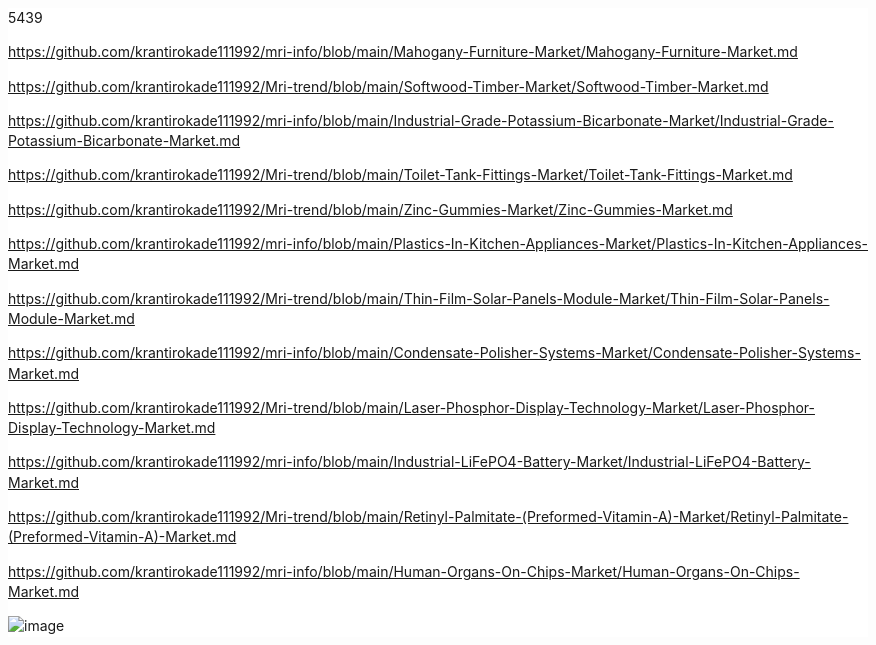 5439</p><p><a href="https://github.com/krantirokade111992/mri-info/blob/main/Mahogany-Furniture-Market/Mahogany-Furniture-Market.md">https://github.com/krantirokade111992/mri-info/blob/main/Mahogany-Furniture-Market/Mahogany-Furniture-Market.md</a></p><p><a href="https://github.com/krantirokade111992/Mri-trend/blob/main/Softwood-Timber-Market/Softwood-Timber-Market.md">https://github.com/krantirokade111992/Mri-trend/blob/main/Softwood-Timber-Market/Softwood-Timber-Market.md</a></p><p><a href="https://github.com/krantirokade111992/mri-info/blob/main/Industrial-Grade-Potassium-Bicarbonate-Market/Industrial-Grade-Potassium-Bicarbonate-Market.md">https://github.com/krantirokade111992/mri-info/blob/main/Industrial-Grade-Potassium-Bicarbonate-Market/Industrial-Grade-Potassium-Bicarbonate-Market.md</a></p><p><a href="https://github.com/krantirokade111992/Mri-trend/blob/main/Toilet-Tank-Fittings-Market/Toilet-Tank-Fittings-Market.md">https://github.com/krantirokade111992/Mri-trend/blob/main/Toilet-Tank-Fittings-Market/Toilet-Tank-Fittings-Market.md</a></p><p><a href="https://github.com/krantirokade111992/Mri-trend/blob/main/Zinc-Gummies-Market/Zinc-Gummies-Market.md">https://github.com/krantirokade111992/Mri-trend/blob/main/Zinc-Gummies-Market/Zinc-Gummies-Market.md</a></p><p><a href="https://github.com/krantirokade111992/mri-info/blob/main/Plastics-In-Kitchen-Appliances-Market/Plastics-In-Kitchen-Appliances-Market.md">https://github.com/krantirokade111992/mri-info/blob/main/Plastics-In-Kitchen-Appliances-Market/Plastics-In-Kitchen-Appliances-Market.md</a></p><p><a href="https://github.com/krantirokade111992/Mri-trend/blob/main/Thin-Film-Solar-Panels-Module-Market/Thin-Film-Solar-Panels-Module-Market.md">https://github.com/krantirokade111992/Mri-trend/blob/main/Thin-Film-Solar-Panels-Module-Market/Thin-Film-Solar-Panels-Module-Market.md</a></p><p><a href="https://github.com/krantirokade111992/mri-info/blob/main/Condensate-Polisher-Systems-Market/Condensate-Polisher-Systems-Market.md">https://github.com/krantirokade111992/mri-info/blob/main/Condensate-Polisher-Systems-Market/Condensate-Polisher-Systems-Market.md</a></p><p><a href="https://github.com/krantirokade111992/Mri-trend/blob/main/Laser-Phosphor-Display-Technology-Market/Laser-Phosphor-Display-Technology-Market.md">https://github.com/krantirokade111992/Mri-trend/blob/main/Laser-Phosphor-Display-Technology-Market/Laser-Phosphor-Display-Technology-Market.md</a></p><p><a href="https://github.com/krantirokade111992/mri-info/blob/main/Industrial-LiFePO4-Battery-Market/Industrial-LiFePO4-Battery-Market.md">https://github.com/krantirokade111992/mri-info/blob/main/Industrial-LiFePO4-Battery-Market/Industrial-LiFePO4-Battery-Market.md</a></p><p><a href="https://github.com/krantirokade111992/Mri-trend/blob/main/Retinyl-Palmitate-(Preformed-Vitamin-A)-Market/Retinyl-Palmitate-(Preformed-Vitamin-A)-Market.md">https://github.com/krantirokade111992/Mri-trend/blob/main/Retinyl-Palmitate-(Preformed-Vitamin-A)-Market/Retinyl-Palmitate-(Preformed-Vitamin-A)-Market.md</a></p><p><a href="https://github.com/krantirokade111992/mri-info/blob/main/Human-Organs-On-Chips-Market/Human-Organs-On-Chips-Market.md">https://github.com/krantirokade111992/mri-info/blob/main/Human-Organs-On-Chips-Market/Human-Organs-On-Chips-Market.md</a></p>
![image](https://github.com/user-attachments/assets/b543ae7d-2951-48fa-b3c0-d9e647c01765)
